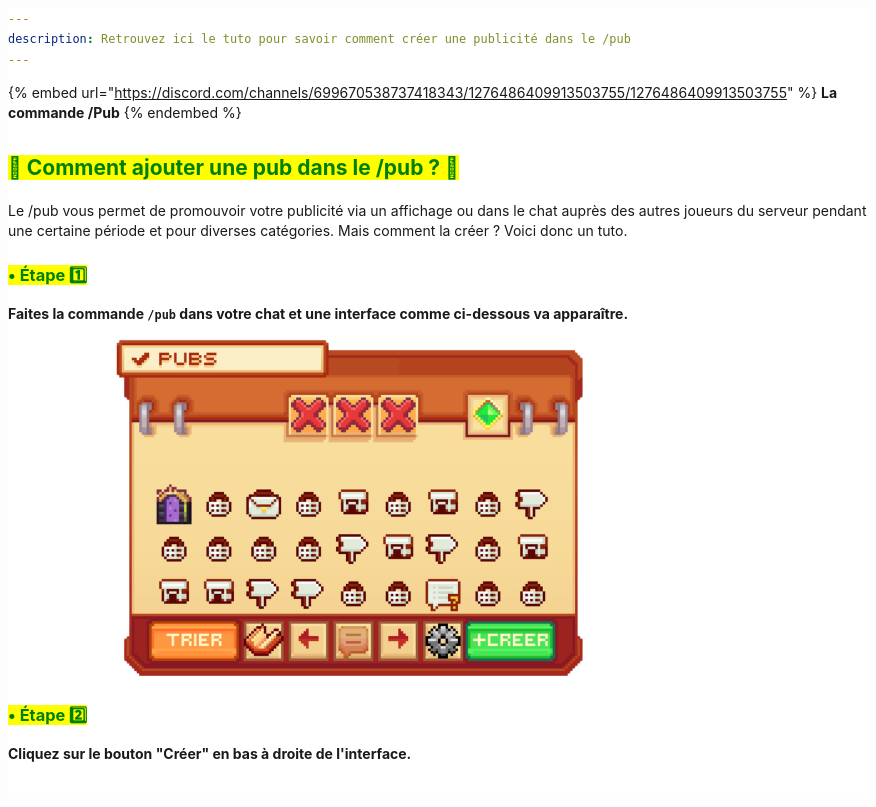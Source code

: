 ```yaml
---
description: Retrouvez ici le tuto pour savoir comment créer une publicité dans le /pub
---
```


{% embed url="https://discord.com/channels/699670538737418343/1276486409913503755/1276486409913503755" %}
**La commande /Pub**
{% endembed %}

## <mark style="color:green;">💠 Comment ajouter une pub dans le /pub ? 🏪</mark>

Le /pub vous permet de promouvoir votre publicité via un affichage ou dans le chat auprès des autres joueurs du serveur pendant une certaine période et pour diverses catégories. Mais comment la créer ? Voici donc un tuto.

### <mark style="color:green;">• Étape 1️⃣</mark>
**Faites la commande `/pub` dans votre chat et une interface comme ci-dessous va apparaître.**
<figure><img src="../.gitbook/assets/Le_Commerce/Interface_Pub.png" alt="" width="600"></figure>

### <mark style="color:green;">• Étape 2️⃣</mark>
**Cliquez sur le bouton "Créer" en bas à droite de l'interface.**
<figure><img src="../.gitbook/assets/Tuto_Et_Astuce/Tuto_Pub_Créer.png" alt="" width="600"></figure>
